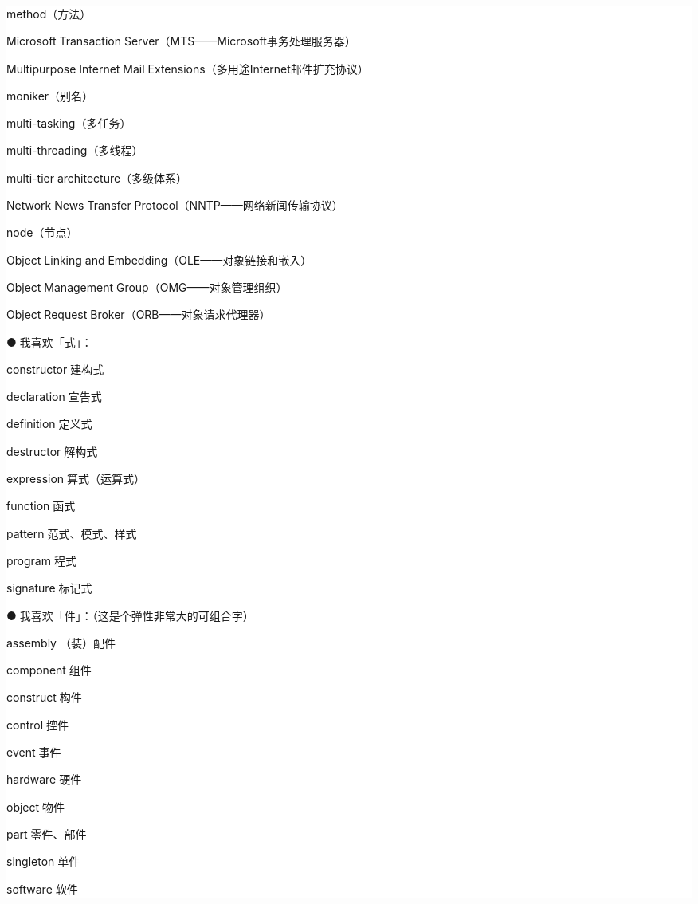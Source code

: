 method（方法）

Microsoft Transaction Server（MTS——Microsoft事务处理服务器）

Multipurpose Internet Mail Extensions（多用途Internet邮件扩充协议）

moniker（别名）

multi-tasking（多任务）

multi-threading（多线程）

multi-tier architecture（多级体系）

Network News Transfer Protocol（NNTP——网络新闻传输协议）

node（节点）

Object Linking and Embedding（OLE——对象链接和嵌入）

Object Management Group（OMG——对象管理组织）

Object Request Broker（ORB——对象请求代理器）

● 我喜欢「式」：

constructor 建构式

declaration 宣告式

definition 定义式

destructor 解构式

expression 算式（运算式）

function 函式

pattern 范式、模式、样式

program 程式

signature 标记式

● 我喜欢「件」：（这是个弹性非常大的可组合字）

assembly （装）配件

component 组件

construct 构件

control 控件

event 事件

hardware 硬件

object 物件

part 零件、部件

singleton 单件

software 软件
